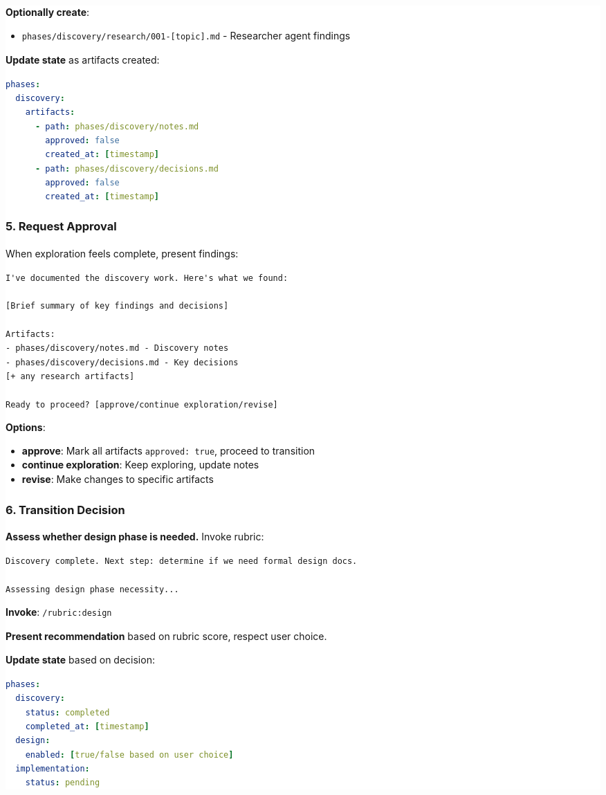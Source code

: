 **Optionally create**:
- `phases/discovery/research/001-[topic].md` - Researcher agent findings

**Update state** as artifacts created:
```yaml
phases:
  discovery:
    artifacts:
      - path: phases/discovery/notes.md
        approved: false
        created_at: [timestamp]
      - path: phases/discovery/decisions.md
        approved: false
        created_at: [timestamp]
```

### 5. Request Approval

When exploration feels complete, present findings:

```
I've documented the discovery work. Here's what we found:

[Brief summary of key findings and decisions]

Artifacts:
- phases/discovery/notes.md - Discovery notes
- phases/discovery/decisions.md - Key decisions
[+ any research artifacts]

Ready to proceed? [approve/continue exploration/revise]
```

**Options**:
- **approve**: Mark all artifacts `approved: true`, proceed to transition
- **continue exploration**: Keep exploring, update notes
- **revise**: Make changes to specific artifacts

### 6. Transition Decision

**Assess whether design phase is needed.** Invoke rubric:

```
Discovery complete. Next step: determine if we need formal design docs.

Assessing design phase necessity...
```

**Invoke**: `/rubric:design`

**Present recommendation** based on rubric score, respect user choice.

**Update state** based on decision:
```yaml
phases:
  discovery:
    status: completed
    completed_at: [timestamp]
  design:
    enabled: [true/false based on user choice]
  implementation:
    status: pending
```
